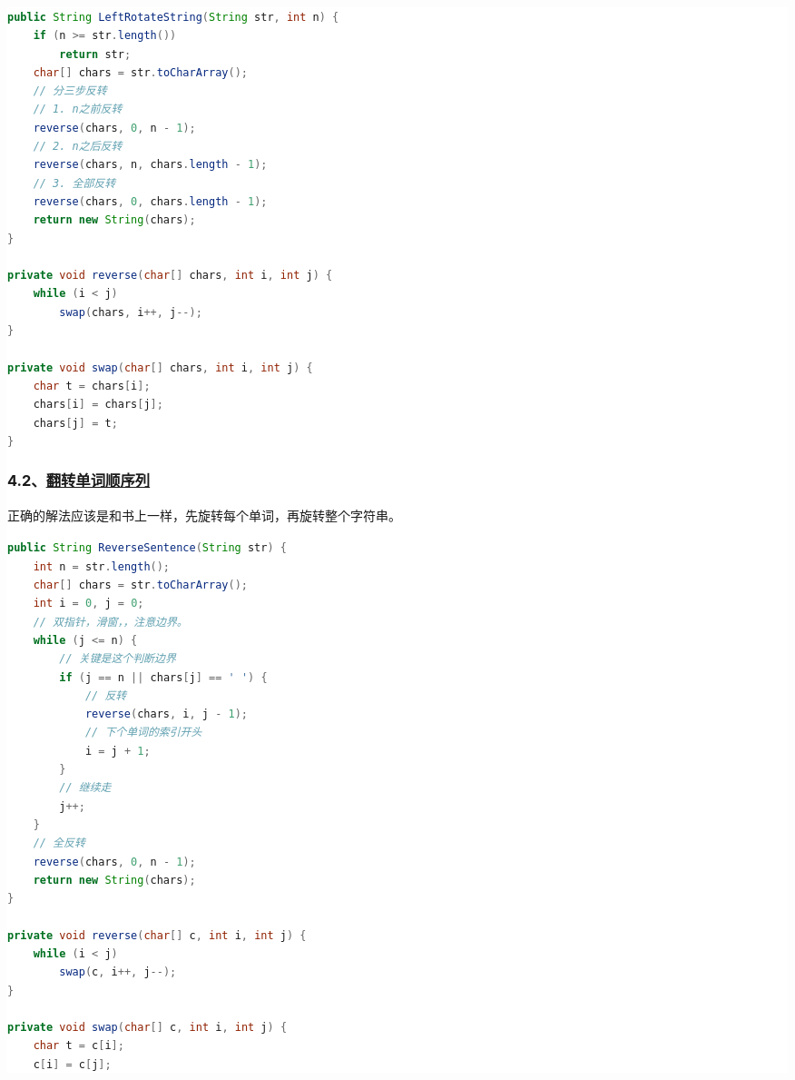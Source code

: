 ```java
public String LeftRotateString(String str, int n) {
    if (n >= str.length())
        return str;
    char[] chars = str.toCharArray();
    // 分三步反转
    // 1. n之前反转
    reverse(chars, 0, n - 1);
    // 2. n之后反转
    reverse(chars, n, chars.length - 1);
    // 3. 全部反转
    reverse(chars, 0, chars.length - 1);
    return new String(chars);
}

private void reverse(char[] chars, int i, int j) {
    while (i < j)
        swap(chars, i++, j--);
}

private void swap(char[] chars, int i, int j) {
    char t = chars[i];
    chars[i] = chars[j];
    chars[j] = t;
}

```

### 4.2、[翻转单词顺序列](https://www.nowcoder.com/practice/3194a4f4cf814f63919d0790578d51f3?tpId=13&tqId=11197&tPage=3&rp=1&ru=%2Fta%2Fcoding-interviews&qru=%2Fta%2Fcoding-interviews%2Fquestion-ranking)
正确的解法应该是和书上一样，先旋转每个单词，再旋转整个字符串。

```java
public String ReverseSentence(String str) {
    int n = str.length();
    char[] chars = str.toCharArray();
    int i = 0, j = 0;
    // 双指针，滑窗，，注意边界。
    while (j <= n) {
        // 关键是这个判断边界
        if (j == n || chars[j] == ' ') {
            // 反转
            reverse(chars, i, j - 1);
            // 下个单词的索引开头
            i = j + 1;
        }
        // 继续走
        j++;
    }
    // 全反转
    reverse(chars, 0, n - 1);
    return new String(chars);
}

private void reverse(char[] c, int i, int j) {
    while (i < j)
        swap(c, i++, j--);
}

private void swap(char[] c, int i, int j) {
    char t = c[i];
    c[i] = c[j];
```